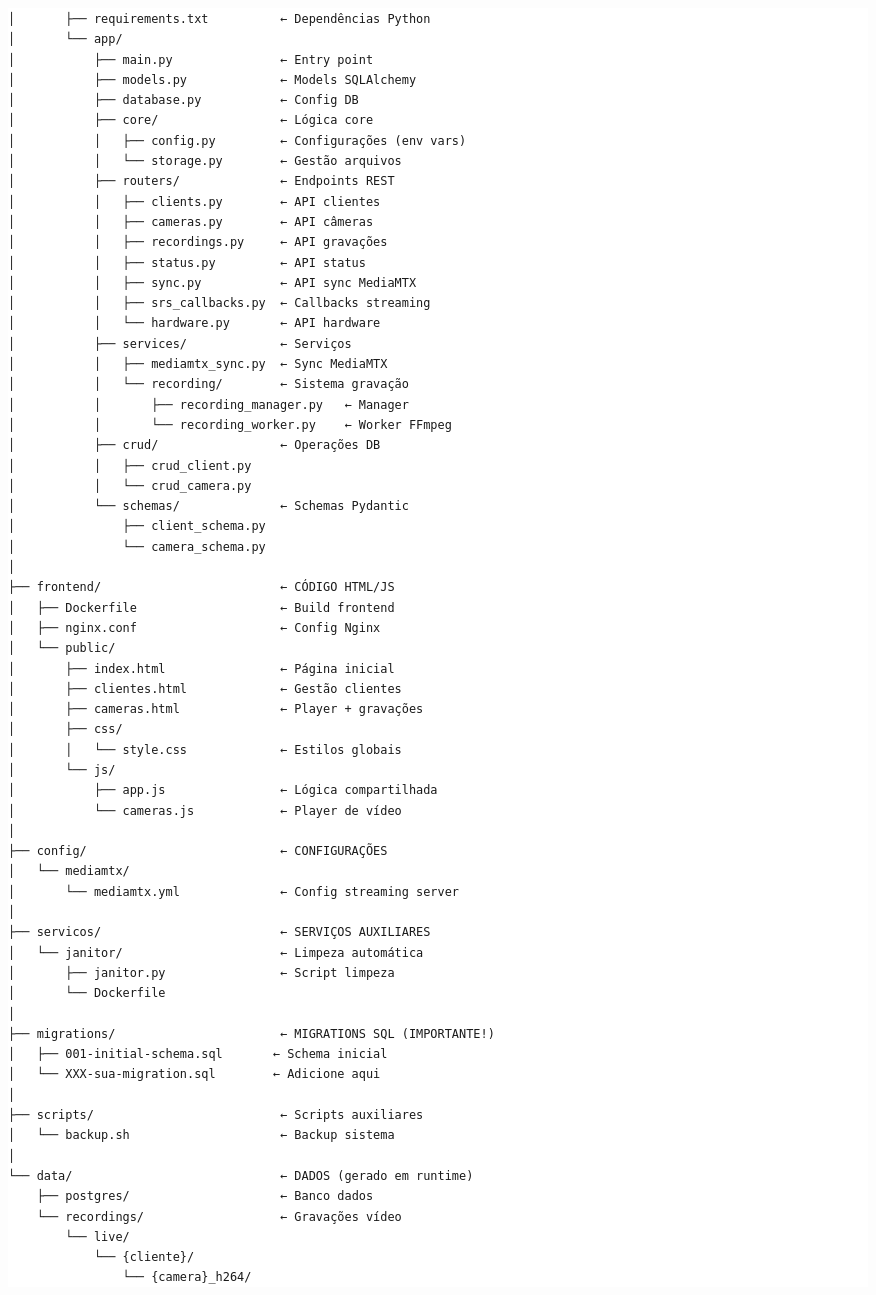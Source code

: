 ```
│       ├── requirements.txt          ← Dependências Python
│       └── app/
│           ├── main.py               ← Entry point
│           ├── models.py             ← Models SQLAlchemy
│           ├── database.py           ← Config DB
│           ├── core/                 ← Lógica core
│           │   ├── config.py         ← Configurações (env vars)
│           │   └── storage.py        ← Gestão arquivos
│           ├── routers/              ← Endpoints REST
│           │   ├── clients.py        ← API clientes
│           │   ├── cameras.py        ← API câmeras
│           │   ├── recordings.py     ← API gravações
│           │   ├── status.py         ← API status
│           │   ├── sync.py           ← API sync MediaMTX
│           │   ├── srs_callbacks.py  ← Callbacks streaming
│           │   └── hardware.py       ← API hardware
│           ├── services/             ← Serviços
│           │   ├── mediamtx_sync.py  ← Sync MediaMTX
│           │   └── recording/        ← Sistema gravação
│           │       ├── recording_manager.py   ← Manager
│           │       └── recording_worker.py    ← Worker FFmpeg
│           ├── crud/                 ← Operações DB
│           │   ├── crud_client.py
│           │   └── crud_camera.py
│           └── schemas/              ← Schemas Pydantic
│               ├── client_schema.py
│               └── camera_schema.py
│
├── frontend/                         ← CÓDIGO HTML/JS
│   ├── Dockerfile                    ← Build frontend
│   ├── nginx.conf                    ← Config Nginx
│   └── public/
│       ├── index.html                ← Página inicial
│       ├── clientes.html             ← Gestão clientes
│       ├── cameras.html              ← Player + gravações
│       ├── css/
│       │   └── style.css             ← Estilos globais
│       └── js/
│           ├── app.js                ← Lógica compartilhada
│           └── cameras.js            ← Player de vídeo
│
├── config/                           ← CONFIGURAÇÕES
│   └── mediamtx/
│       └── mediamtx.yml              ← Config streaming server
│
├── servicos/                         ← SERVIÇOS AUXILIARES
│   └── janitor/                      ← Limpeza automática
│       ├── janitor.py                ← Script limpeza
│       └── Dockerfile
│
├── migrations/                       ← MIGRATIONS SQL (IMPORTANTE!)
│   ├── 001-initial-schema.sql       ← Schema inicial
│   └── XXX-sua-migration.sql        ← Adicione aqui
│
├── scripts/                          ← Scripts auxiliares
│   └── backup.sh                     ← Backup sistema
│
└── data/                             ← DADOS (gerado em runtime)
    ├── postgres/                     ← Banco dados
    └── recordings/                   ← Gravações vídeo
        └── live/
            └── {cliente}/
                └── {camera}_h264/
```